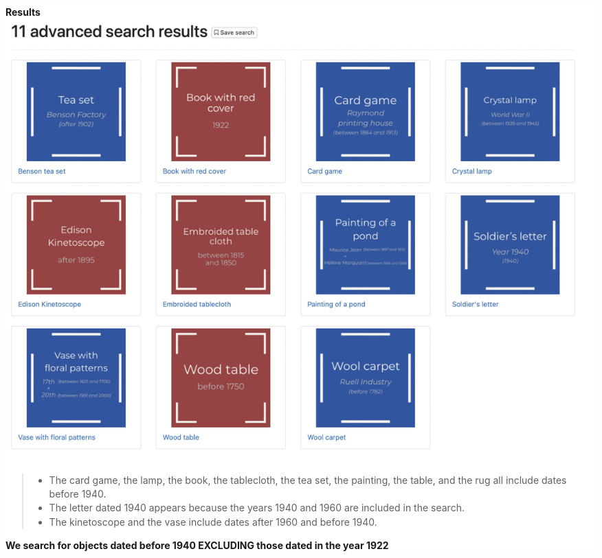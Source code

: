 **Results**
![](search/before1940orafter1960.png)

> - The card game, the lamp, the book, the tablecloth, the tea set, the painting, the table, and the rug all include dates before 1940.
> - The letter dated 1940 appears because the years 1940 and 1960 are included in the search.
> - The kinetoscope and the vase include dates after 1960 and before 1940.

**We search for objects dated before 1940 EXCLUDING those dated in the year 1922**